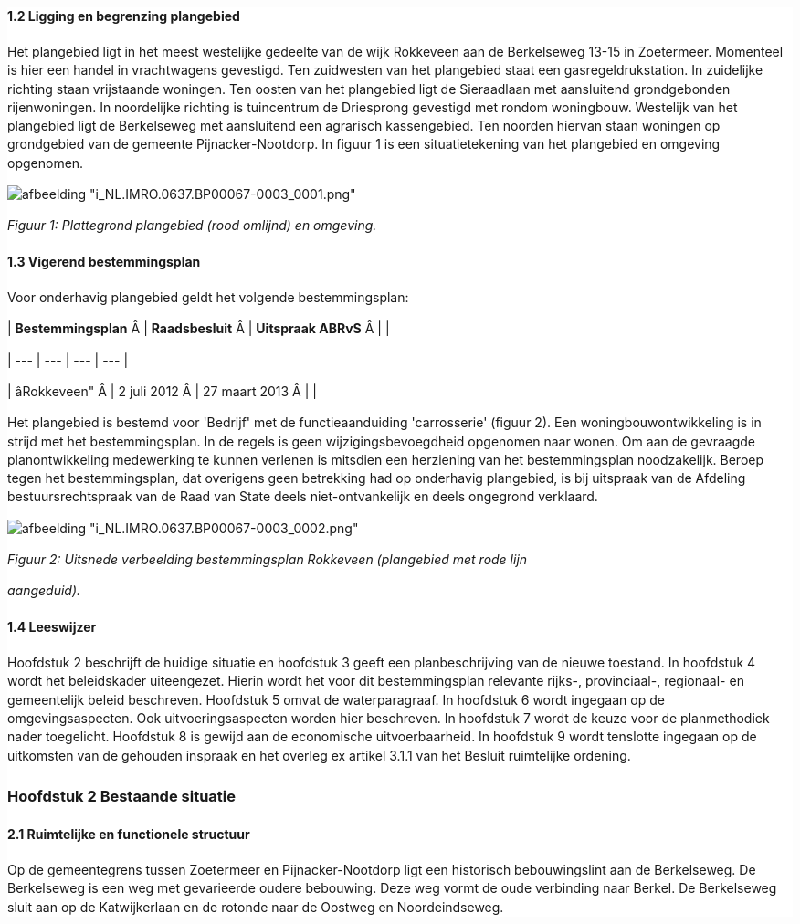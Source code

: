 #### 1\.2 Ligging en begrenzing plangebied

Het plangebied ligt in het meest westelijke gedeelte van de wijk Rokkeveen aan de Berkelseweg 13\-15 in Zoetermeer. Momenteel is hier een handel in vrachtwagens gevestigd. Ten zuidwesten van het plangebied staat een gasregeldrukstation. In zuidelijke richting staan vrijstaande woningen. Ten oosten van het plangebied ligt de Sieraadlaan met aansluitend grondgebonden rijenwoningen. In noordelijke richting is tuincentrum de Driesprong gevestigd met rondom woningbouw. Westelijk van het plangebied ligt de Berkelseweg met aansluitend een agrarisch kassengebied. Ten noorden hiervan staan woningen op grondgebied van de gemeente Pijnacker\-Nootdorp. In figuur 1 is een situatietekening van het plangebied en omgeving opgenomen.

![afbeelding "i_NL.IMRO.0637.BP00067-0003_0001.png"](i_NL.IMRO.0637.BP00067-0003_0001.png)

*Figuur 1: Plattegrond plangebied (rood omlijnd) en omgeving.*

#### 1\.3 Vigerend bestemmingsplan

Voor onderhavig plangebied geldt het volgende bestemmingsplan:

| **Bestemmingsplan**   Â | **Raadsbesluit**   Â | **Uitspraak ABRvS**    Â | |

| --- | --- | --- | --- |

| âRokkeveen"   Â | 2 juli 2012   Â | 27 maart 2013   Â | |

Het plangebied is bestemd voor 'Bedrijf' met de functieaanduiding 'carrosserie' (figuur 2\). Een woningbouwontwikkeling is in strijd met het bestemmingsplan. In de regels is geen wijzigingsbevoegdheid opgenomen naar wonen. Om aan de gevraagde planontwikkeling medewerking te kunnen verlenen is mitsdien een herziening van het bestemmingsplan noodzakelijk. Beroep tegen het bestemmingsplan, dat overigens geen betrekking had op onderhavig plangebied, is bij uitspraak van de Afdeling bestuursrechtspraak van de Raad van State deels niet\-ontvankelijk en deels ongegrond verklaard.

![afbeelding "i_NL.IMRO.0637.BP00067-0003_0002.png"](i_NL.IMRO.0637.BP00067-0003_0002.png)

*Figuur 2: Uitsnede verbeelding bestemmingsplan Rokkeveen (plangebied met rode lijn*

*aangeduid).*

#### 1\.4 Leeswijzer

Hoofdstuk 2 beschrijft de huidige situatie en hoofdstuk 3 geeft een planbeschrijving van de nieuwe toestand. In hoofdstuk 4 wordt het beleidskader uiteengezet. Hierin wordt het voor dit bestemmingsplan relevante rijks\-, provinciaal\-, regionaal\- en gemeentelijk beleid beschreven. Hoofdstuk 5 omvat de waterparagraaf. In hoofdstuk 6 wordt ingegaan op de omgevingsaspecten. Ook uitvoeringsaspecten worden hier beschreven. In hoofdstuk 7 wordt de keuze voor de planmethodiek nader toegelicht. Hoofdstuk 8 is gewijd aan de economische uitvoerbaarheid. In hoofdstuk 9 wordt tenslotte ingegaan op de uitkomsten van de gehouden inspraak en het overleg ex artikel 3\.1\.1 van het Besluit ruimtelijke ordening.

### Hoofdstuk 2 Bestaande situatie

#### 2\.1 Ruimtelijke en functionele structuur

Op de gemeentegrens tussen Zoetermeer en Pijnacker\-Nootdorp ligt een historisch bebouwingslint aan de Berkelseweg. De Berkelseweg is een weg met gevarieerde oudere bebouwing. Deze weg vormt de oude verbinding naar Berkel. De Berkelseweg sluit aan op de Katwijkerlaan en de rotonde naar de Oostweg en Noordeindseweg.
